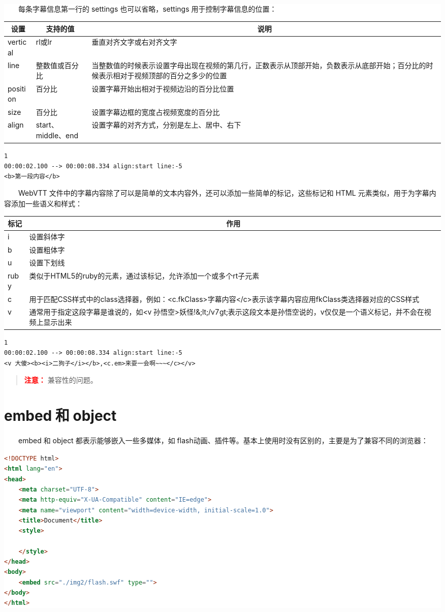 &emsp;&emsp;每条字幕信息第一行的 settings 也可以省略，settings 用于控制字幕信息的位置：

设置 | 支持的值 | 说明
-|-|-
vertical | rl或lr | 垂直对齐文字或右对齐文字
line | 整数值或百分比 | 当整数值的时候表示设置字母出现在视频的第几行，正数表示从顶部开始，负数表示从底部开始；百分比的时候表示相对于视频顶部的百分之多少的位置
position | 百分比 | 设置字幕开始出相对于视频边沿的百分比位置
size | 百分比 | 设置字幕边框的宽度占视频宽度的百分比
align |  start、middle、end | 设置字幕的对齐方式，分别是左上、居中、右下

```
1
00:00:02.100 --> 00:00:08.334 align:start line:-5
<b>第一段内容</b>
```

&emsp;&emsp;WebVTT 文件中的字幕内容除了可以是简单的文本内容外，还可以添加一些简单的标记，这些标记和 HTML 元素类似，用于为字幕内容添加一些语义和样式：

标记 | 作用
-|-
i | 设置斜体字
b | 设置粗体字
u | 设置下划线
ruby |类似于HTML5的ruby的元素，通过该标记，允许添加一个或多个rt子元素
c | 用于匹配CSS样式中的class选择器，例如：&lt;c.fkClass&gt;字幕内容&lt;/c&gt;表示该字幕内容应用fkClass类选择器对应的CSS样式
v | 通常用于指定这段字幕是谁说的，如&lt;v 孙悟空&gt;妖怪!&;lt;/v7gt;表示这段文本是孙悟空说的，v仅仅是一个语义标记，并不会在视频上显示出来

```
1
00:00:02.100 --> 00:00:08.334 align:start line:-5
<v 大傻><b><i>二狗子</i></b>,<c.em>来耍一会啊~~~</c></v>
```

> <font color=red>**注意：**</font> 兼容性的问题。

# embed 和 object

&emsp;&emsp;embed 和 object 都表示能够嵌入一些多媒体，如 flash动画、插件等。基本上使用时没有区别的，主要是为了兼容不同的浏览器：

```html
<!DOCTYPE html>
<html lang="en">
<head>
    <meta charset="UTF-8">
    <meta http-equiv="X-UA-Compatible" content="IE=edge">
    <meta name="viewport" content="width=device-width, initial-scale=1.0">
    <title>Document</title>
    <style>
     
    </style>
</head>
<body>
    <embed src="./img2/flash.swf" type="">
</body>
</html> 
```
